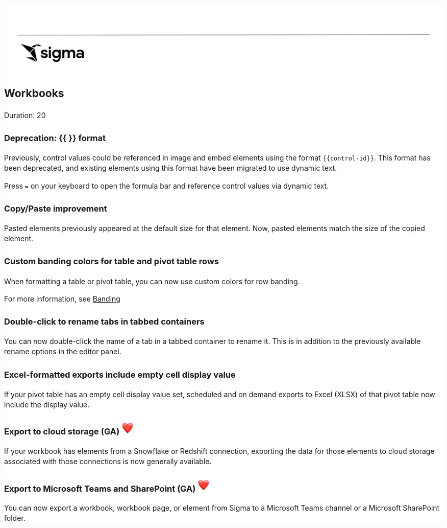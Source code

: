 ![Footer](assets/sigma_footer.png)



## Workbooks
Duration: 20

### Deprecation: {{ }} format
Previously, control values could be referenced in image and embed elements using the format `{{control-id}}`. This format has been deprecated, and existing elements using this format have been migrated to use dynamic text. 

Press `=` on your keyboard to open the formula bar and reference control values via dynamic text.

### Copy/Paste improvement
Pasted elements previously appeared at the default size for that element. Now, pasted elements match the size of the copied element.

### Custom banding colors for table and pivot table rows
When formatting a table or pivot table, you can now use custom colors for row banding.

For more information, see [Banding](https://help.sigmacomputing.com/docs/format-and-customize-a-table#banding)

### Double-click to rename tabs in tabbed containers
You can now double-click the name of a tab in a tabbed container to rename it. This is in addition to the previously available rename options in the editor panel.

### Excel-formatted exports include empty cell display value
If your pivot table has an empty cell display value set, scheduled and on demand exports to Excel (XLSX) of that pivot table now include the display value.

### Export to cloud storage (GA) <img src="assets/heart_icon.png" width="25"/>
If your workbook has elements from a Snowflake or Redshift connection, exporting the data for those elements to cloud storage associated with those connections is now generally available.

### Export to Microsoft Teams and SharePoint (GA) <img src="assets/heart_icon.png" width="25"/>
You can now export a workbook, workbook page, or element from Sigma to a Microsoft Teams channel or a Microsoft SharePoint folder.
